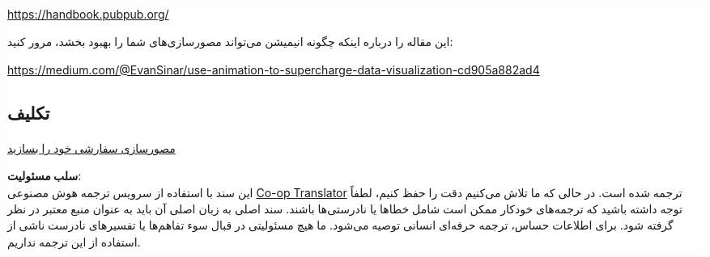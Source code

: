 https://handbook.pubpub.org/

این مقاله را درباره اینکه چگونه انیمیشن می‌تواند مصورسازی‌های شما را بهبود بخشد، مرور کنید:

https://medium.com/@EvanSinar/use-animation-to-supercharge-data-visualization-cd905a882ad4

## تکلیف

[مصورسازی سفارشی خود را بسازید](assignment.md)

**سلب مسئولیت**:  
این سند با استفاده از سرویس ترجمه هوش مصنوعی [Co-op Translator](https://github.com/Azure/co-op-translator) ترجمه شده است. در حالی که ما تلاش می‌کنیم دقت را حفظ کنیم، لطفاً توجه داشته باشید که ترجمه‌های خودکار ممکن است شامل خطاها یا نادرستی‌ها باشند. سند اصلی به زبان اصلی آن باید به عنوان منبع معتبر در نظر گرفته شود. برای اطلاعات حساس، ترجمه حرفه‌ای انسانی توصیه می‌شود. ما هیچ مسئولیتی در قبال سوء تفاهم‌ها یا تفسیرهای نادرست ناشی از استفاده از این ترجمه نداریم.
